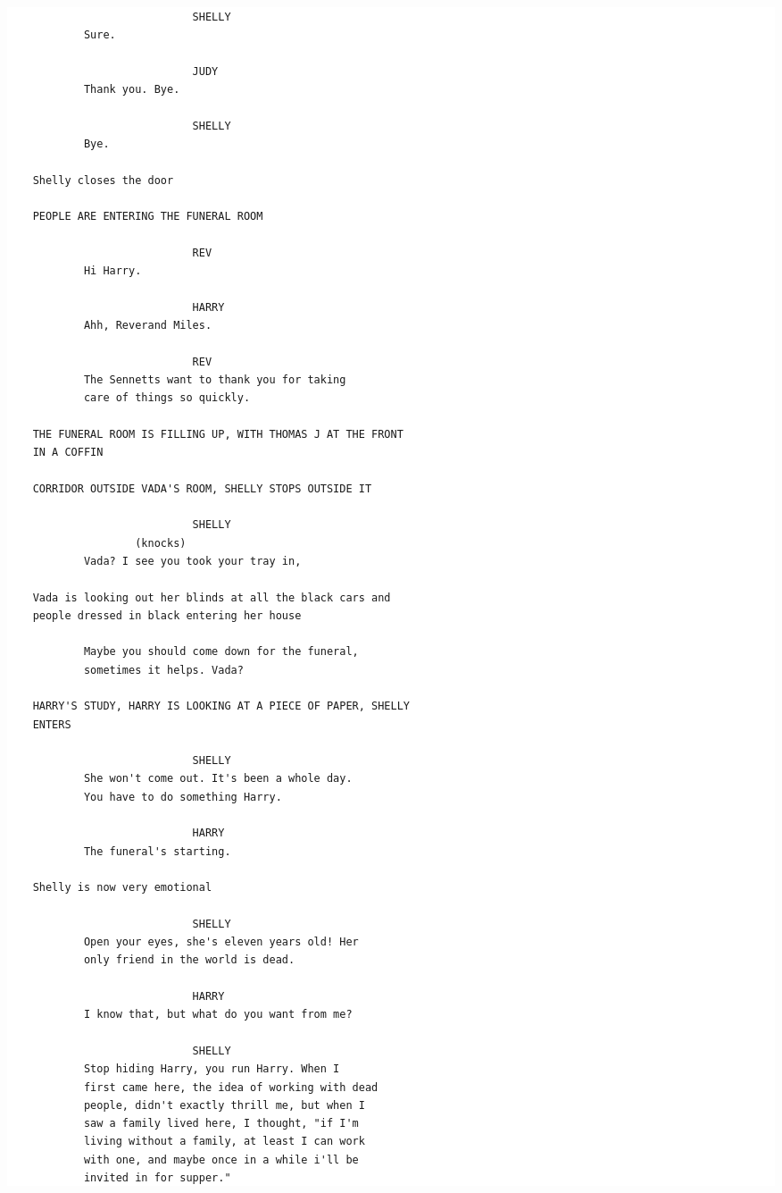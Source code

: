                                  SHELLY
                Sure.

                                 JUDY
                Thank you. Bye.

                                 SHELLY
                Bye.

        Shelly closes the door

        PEOPLE ARE ENTERING THE FUNERAL ROOM

                                 REV
                Hi Harry.

                                 HARRY
                Ahh, Reverand Miles.

                                 REV
                The Sennetts want to thank you for taking 
                care of things so quickly.

        THE FUNERAL ROOM IS FILLING UP, WITH THOMAS J AT THE FRONT 
        IN A COFFIN

        CORRIDOR OUTSIDE VADA'S ROOM, SHELLY STOPS OUTSIDE IT

                                 SHELLY
                        (knocks)
                Vada? I see you took your tray in,

        Vada is looking out her blinds at all the black cars and 
        people dressed in black entering her house

                Maybe you should come down for the funeral, 
                sometimes it helps. Vada?

        HARRY'S STUDY, HARRY IS LOOKING AT A PIECE OF PAPER, SHELLY 
        ENTERS

                                 SHELLY
                She won't come out. It's been a whole day. 
                You have to do something Harry.

                                 HARRY
                The funeral's starting.

        Shelly is now very emotional

                                 SHELLY
                Open your eyes, she's eleven years old! Her 
                only friend in the world is dead.

                                 HARRY
                I know that, but what do you want from me?

                                 SHELLY
                Stop hiding Harry, you run Harry. When I 
                first came here, the idea of working with dead 
                people, didn't exactly thrill me, but when I 
                saw a family lived here, I thought, "if I'm 
                living without a family, at least I can work 
                with one, and maybe once in a while i'll be 
                invited in for supper."

